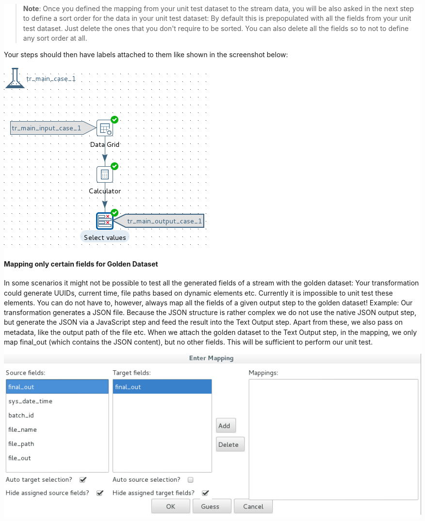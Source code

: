 > **Note**: Once you defined the mapping from your unit test dataset to the stream data, you will be also asked in the next step to define a sort order for the data in your unit test dataset: By default this is prepopulated with all the fields from your unit test dataset. Just delete the ones that you don't require to be sorted. You can also delete all the fields so to not to define any sort order at all.

Your steps should then have labels attached to them like shown in the screenshot below:

![](/images/pdi-unit-testing/pdi-unit-testing-7.png)

#### Mapping only certain fields for Golden Dataset

In some scenarios it might not be possible to test all the generated fields of a stream with the golden dataset: Your transformation could generate UUIDs, current time, file paths based on dynamic elements etc. Currently it is impossible to unit test these elements. You can do not have to, however, always map all the fields of a given output step to the golden dataset! Example: Our transformation generates a JSON file. Because the JSON structure is rather complex we do not use the native JSON output step, but generate the JSON via a JavaScript step and feed the result into the Text Output step. Apart from these, we also pass on metadata, like the output path of the file etc. When we attach the golden dataset to the Text Output step, in the mapping, we only map final_out (which contains the JSON content), but no other fields. This will be sufficient to perform our unit test.

![](/images/pdi-unit-testing/pdi-unit-testing-11.png)

